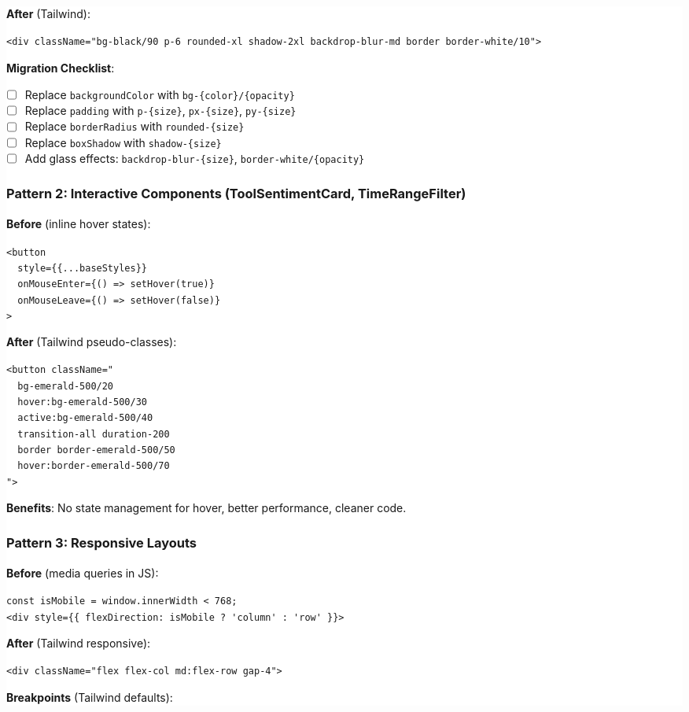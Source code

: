 **After** (Tailwind):

```tsx
<div className="bg-black/90 p-6 rounded-xl shadow-2xl backdrop-blur-md border border-white/10">
```

**Migration Checklist**:

- [ ] Replace `backgroundColor` with `bg-{color}/{opacity}`
- [ ] Replace `padding` with `p-{size}`, `px-{size}`, `py-{size}`
- [ ] Replace `borderRadius` with `rounded-{size}`
- [ ] Replace `boxShadow` with `shadow-{size}`
- [ ] Add glass effects: `backdrop-blur-{size}`, `border-white/{opacity}`

### Pattern 2: Interactive Components (ToolSentimentCard, TimeRangeFilter)

**Before** (inline hover states):

```tsx
<button 
  style={{...baseStyles}}
  onMouseEnter={() => setHover(true)}
  onMouseLeave={() => setHover(false)}
>
```

**After** (Tailwind pseudo-classes):

```tsx
<button className="
  bg-emerald-500/20 
  hover:bg-emerald-500/30 
  active:bg-emerald-500/40
  transition-all duration-200
  border border-emerald-500/50
  hover:border-emerald-500/70
">
```

**Benefits**: No state management for hover, better performance, cleaner code.

### Pattern 3: Responsive Layouts

**Before** (media queries in JS):

```tsx
const isMobile = window.innerWidth < 768;
<div style={{ flexDirection: isMobile ? 'column' : 'row' }}>
```

**After** (Tailwind responsive):

```tsx
<div className="flex flex-col md:flex-row gap-4">
```

**Breakpoints** (Tailwind defaults):
